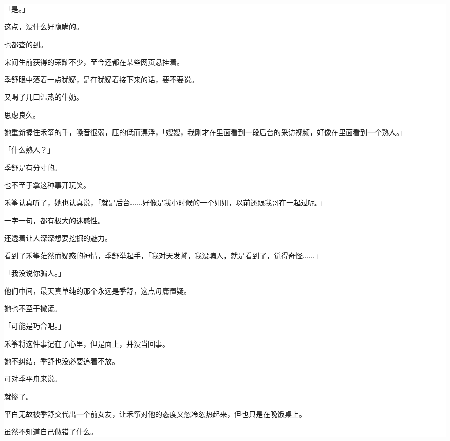 「是。」


这点，没什么好隐瞒的。


也都查的到。


宋闻生前获得的荣耀不少，至今还都在某些网页悬挂着。


季舒眼中落着一点犹疑，是在犹疑着接下来的话，要不要说。


又喝了几口温热的牛奶。


思虑良久。


她重新握住禾筝的手，嗓音很弱，压的低而漂浮，「嫂嫂，我刚才在里面看到一段后台的采访视频，好像在里面看到一个熟人。」


「什么熟人？」


季舒是有分寸的。


也不至于拿这种事开玩笑。


禾筝认真听了，她也认真说，「就是后台……好像是我小时候的一个姐姐，以前还跟我哥在一起过呢。」


一字一句，都有极大的迷惑性。


还透着让人深深想要挖掘的魅力。


看到了禾筝茫然而疑惑的神情，季舒举起手，「我对天发誓，我没骗人，就是看到了，觉得奇怪……」


「我没说你骗人。」


他们中间，最天真单纯的那个永远是季舒，这点毋庸置疑。


她也不至于撒谎。


「可能是巧合吧。」


禾筝将这件事记在了心里，但是面上，并没当回事。


她不纠结，季舒也没必要追着不放。


可对季平舟来说。


就惨了。


平白无故被季舒交代出一个前女友，让禾筝对他的态度又忽冷忽热起来，但也只是在晚饭桌上。


虽然不知道自己做错了什么。
